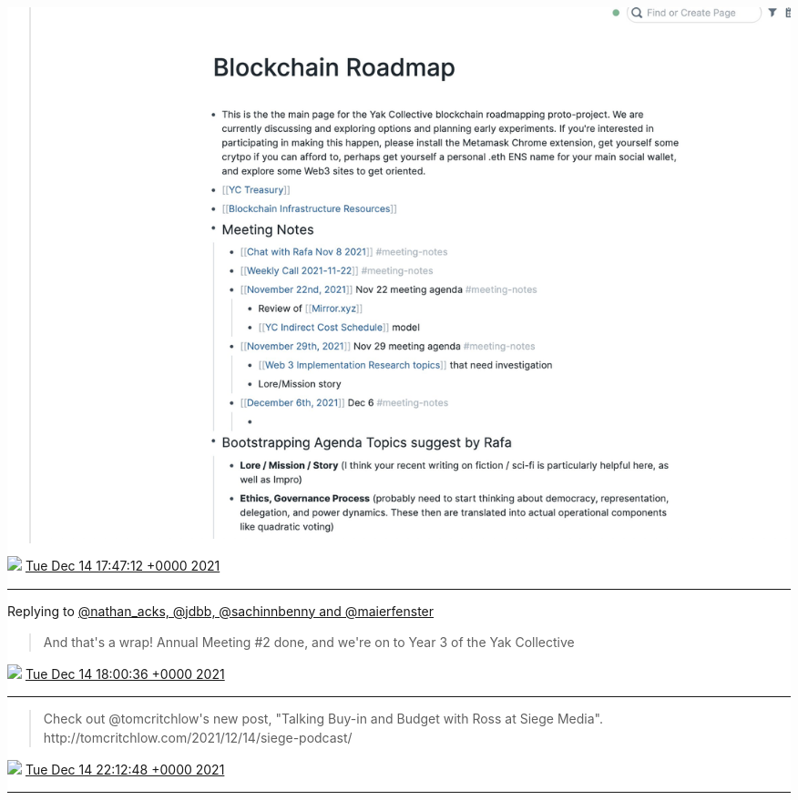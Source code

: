 > ![](../../media/1470812631434858504-FGlgR4EVgAUsMMV.jpg)

<img src="../../media/tweet.ico" width="12" /> [Tue Dec 14 17:47:12 +0000 2021](https://twitter.com/yak_collective/status/1470812631434858504)

----

Replying to [@nathan\_acks, @jdbb, @sachinnbenny and @maierfenster](https://twitter.com/yak_collective/status/1470812631434858504)

> And that's a wrap\! Annual Meeting \#2 done, and we're on to Year 3 of the Yak Collective

<img src="../../media/tweet.ico" width="12" /> [Tue Dec 14 18:00:36 +0000 2021](https://twitter.com/yak_collective/status/1470816005655973888)

----

> Check out @tomcritchlow's new post, "Talking Buy\-in and Budget with Ross at Siege Media"\. http://tomcritchlow\.com/2021/12/14/siege\-podcast/

<img src="../../media/tweet.ico" width="12" /> [Tue Dec 14 22:12:48 +0000 2021](https://twitter.com/yak_collective/status/1470879473214099462)

----
